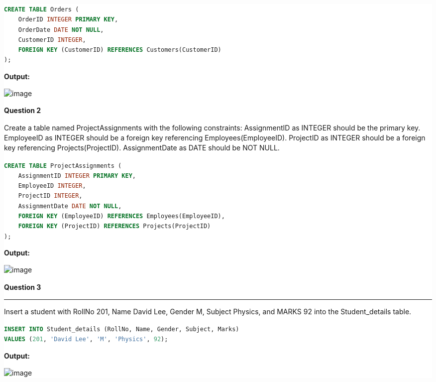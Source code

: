 

```sql
CREATE TABLE Orders (
    OrderID INTEGER PRIMARY KEY,
    OrderDate DATE NOT NULL,
    CustomerID INTEGER,
    FOREIGN KEY (CustomerID) REFERENCES Customers(CustomerID)
);
```


**Output:**

<img width="1563" height="265" alt="image" src="https://github.com/user-attachments/assets/83b46c90-a873-4f7f-9b4a-d27eb49de030" />



**Question 2**


Create a table named ProjectAssignments with the following constraints:
AssignmentID as INTEGER should be the primary key.
EmployeeID as INTEGER should be a foreign key referencing Employees(EmployeeID).
ProjectID as INTEGER should be a foreign key referencing Projects(ProjectID).
AssignmentDate as DATE should be NOT NULL.



```sql
CREATE TABLE ProjectAssignments (
    AssignmentID INTEGER PRIMARY KEY,
    EmployeeID INTEGER,
    ProjectID INTEGER,
    AssignmentDate DATE NOT NULL,
    FOREIGN KEY (EmployeeID) REFERENCES Employees(EmployeeID),
    FOREIGN KEY (ProjectID) REFERENCES Projects(ProjectID)
);
``` 
**Output:**

<img width="1331" height="198" alt="image" src="https://github.com/user-attachments/assets/2bb96a1c-6047-499f-a97b-b58010afddf8" />

**Question 3**


---
Insert a student with RollNo 201, Name David Lee, Gender M, Subject Physics, and MARKS 92 into the Student_details table.



```sql
INSERT INTO Student_details (RollNo, Name, Gender, Subject, Marks) 
VALUES (201, 'David Lee', 'M', 'Physics', 92);
```

**Output:**

<img width="1034" height="171" alt="image" src="https://github.com/user-attachments/assets/2a96eb64-0a40-483f-a1e5-3f37a8d101b2" />
